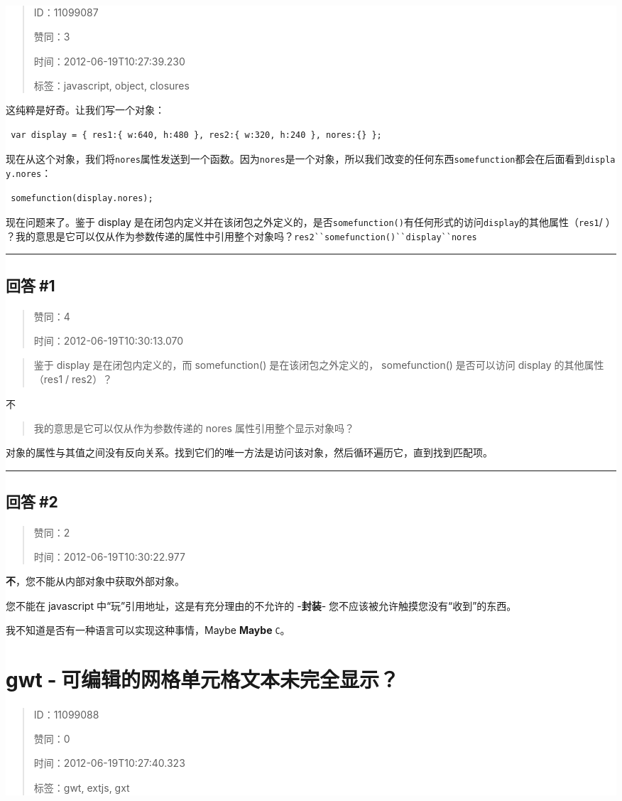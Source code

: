 > ID：11099087
> 
> 赞同：3
> 
> 时间：2012-06-19T10:27:39.230
> 
> 标签：javascript, object, closures

这纯粹是好奇。让我们写一个对象：

```
 var display = { res1:{ w:640, h:480 }, res2:{ w:320, h:240 }, nores:{} }; 
```

现在从这个对象，我们将`nores`属性发送到一个函数。因为`nores`是一个对象，所以我们改变的任何东西`somefunction`都会在后面看到`display.nores`：

```
 somefunction(display.nores); 
```

现在问题来了。鉴于 display 是在闭包内定义并在该闭包之外定义的，是否`somefunction()`有任何形式的访问`display`的其他属性（`res1`/ ） ？我的意思是它可以仅从作为参数传递的属性中引用整个对象吗？`res2``somefunction()``display``nores`

* * *

## 回答 #1

> 赞同：4
> 
> 时间：2012-06-19T10:30:13.070

> 鉴于 display 是在闭包内定义的，而 somefunction() 是在该闭包之外定义的， somefunction() 是否可以访问 display 的其他属性（res1 / res2）？

不

> 我的意思是它可以仅从作为参数传递的 nores 属性引用整个显示对象吗？

对象的属性与其值之间没有反向关系。找到它们的唯一方法是访问该对象，然后循环遍历它，直到找到匹配项。

* * *

## 回答 #2

> 赞同：2
> 
> 时间：2012-06-19T10:30:22.977

**不**，您不能从内部对象中获取外部对象。

您不能在 javascript 中“玩”引用地址，这是有充分理由的不允许的 -**封装**- 您不应该被允许触摸您没有“收到”的东西。

我不知道是否有一种语言可以实现这种事情，Maybe **Maybe** `C`。

# gwt - 可编辑的网格单元格文本未完全显示？

> ID：11099088
> 
> 赞同：0
> 
> 时间：2012-06-19T10:27:40.323
> 
> 标签：gwt, extjs, gxt
